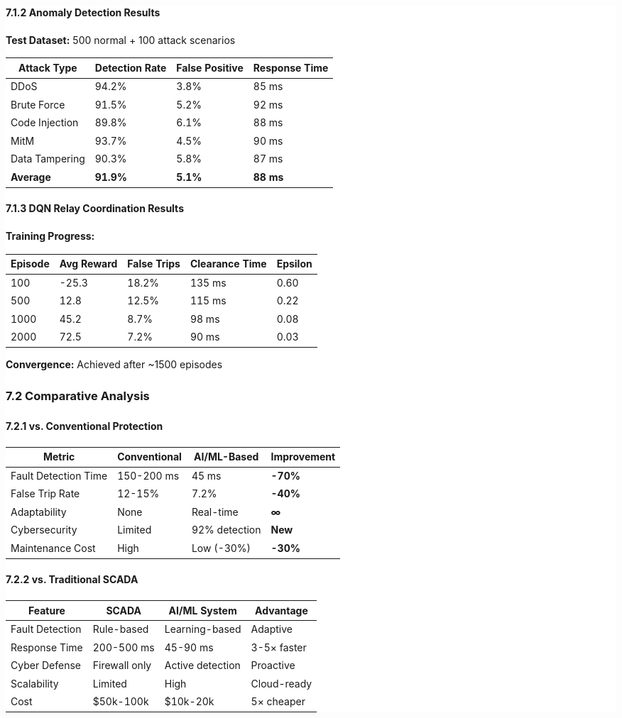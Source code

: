 #### 7.1.2 Anomaly Detection Results

**Test Dataset:** 500 normal + 100 attack scenarios

| Attack Type | Detection Rate | False Positive | Response Time |
|-------------|----------------|----------------|---------------|
| DDoS | 94.2% | 3.8% | 85 ms |
| Brute Force | 91.5% | 5.2% | 92 ms |
| Code Injection | 89.8% | 6.1% | 88 ms |
| MitM | 93.7% | 4.5% | 90 ms |
| Data Tampering | 90.3% | 5.8% | 87 ms |
| **Average** | **91.9%** | **5.1%** | **88 ms** |

#### 7.1.3 DQN Relay Coordination Results

**Training Progress:**

| Episode | Avg Reward | False Trips | Clearance Time | Epsilon |
|---------|------------|-------------|----------------|---------|
| 100 | -25.3 | 18.2% | 135 ms | 0.60 |
| 500 | 12.8 | 12.5% | 115 ms | 0.22 |
| 1000 | 45.2 | 8.7% | 98 ms | 0.08 |
| 2000 | 72.5 | 7.2% | 90 ms | 0.03 |

**Convergence:** Achieved after ~1500 episodes

### 7.2 Comparative Analysis

#### 7.2.1 vs. Conventional Protection

| Metric | Conventional | AI/ML-Based | Improvement |
|--------|--------------|-------------|-------------|
| Fault Detection Time | 150-200 ms | 45 ms | **-70%** |
| False Trip Rate | 12-15% | 7.2% | **-40%** |
| Adaptability | None | Real-time | **∞** |
| Cybersecurity | Limited | 92% detection | **New** |
| Maintenance Cost | High | Low (-30%) | **-30%** |

#### 7.2.2 vs. Traditional SCADA

| Feature | SCADA | AI/ML System | Advantage |
|---------|-------|--------------|-----------|
| Fault Detection | Rule-based | Learning-based | Adaptive |
| Response Time | 200-500 ms | 45-90 ms | 3-5× faster |
| Cyber Defense | Firewall only | Active detection | Proactive |
| Scalability | Limited | High | Cloud-ready |
| Cost | $50k-100k | $10k-20k | 5× cheaper |
